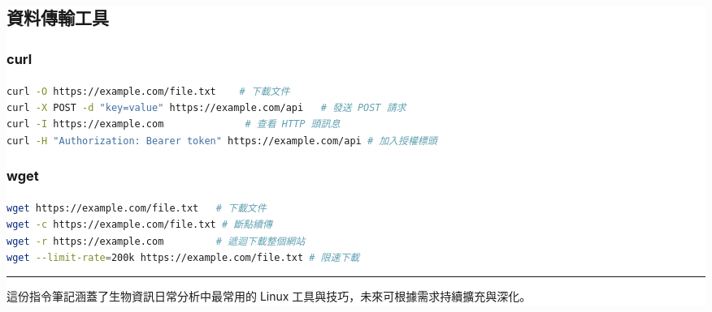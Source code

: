 
## 資料傳輸工具

### curl

```bash
curl -O https://example.com/file.txt    # 下載文件
curl -X POST -d "key=value" https://example.com/api   # 發送 POST 請求
curl -I https://example.com              # 查看 HTTP 頭訊息
curl -H "Authorization: Bearer token" https://example.com/api # 加入授權標頭
```

### wget

```bash
wget https://example.com/file.txt   # 下載文件
wget -c https://example.com/file.txt # 斷點續傳
wget -r https://example.com         # 遞迴下載整個網站
wget --limit-rate=200k https://example.com/file.txt # 限速下載
```

---

這份指令筆記涵蓋了生物資訊日常分析中最常用的 Linux 工具與技巧，未來可根據需求持續擴充與深化。

